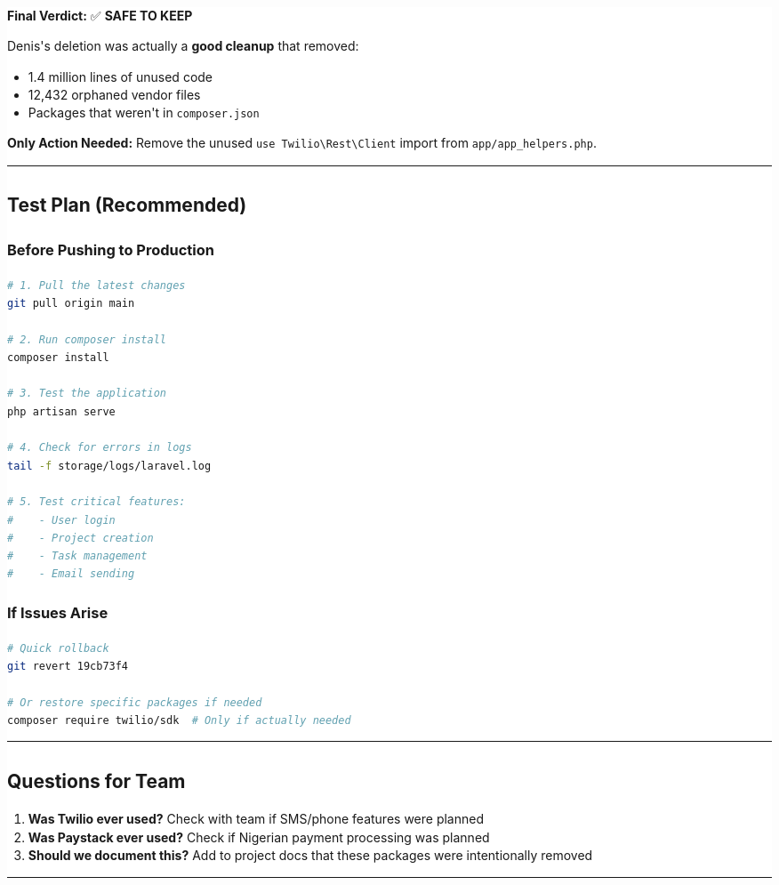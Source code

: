 **Final Verdict:** ✅ **SAFE TO KEEP**

Denis's deletion was actually a **good cleanup** that removed:
- 1.4 million lines of unused code
- 12,432 orphaned vendor files  
- Packages that weren't in `composer.json`

**Only Action Needed:** Remove the unused `use Twilio\Rest\Client` import from `app/app_helpers.php`.

---

## Test Plan (Recommended)

### Before Pushing to Production

```bash
# 1. Pull the latest changes
git pull origin main

# 2. Run composer install
composer install

# 3. Test the application
php artisan serve

# 4. Check for errors in logs
tail -f storage/logs/laravel.log

# 5. Test critical features:
#    - User login
#    - Project creation
#    - Task management
#    - Email sending
```

### If Issues Arise

```bash
# Quick rollback
git revert 19cb73f4

# Or restore specific packages if needed
composer require twilio/sdk  # Only if actually needed
```

---

## Questions for Team

1. **Was Twilio ever used?** Check with team if SMS/phone features were planned
2. **Was Paystack ever used?** Check if Nigerian payment processing was planned
3. **Should we document this?** Add to project docs that these packages were intentionally removed

---